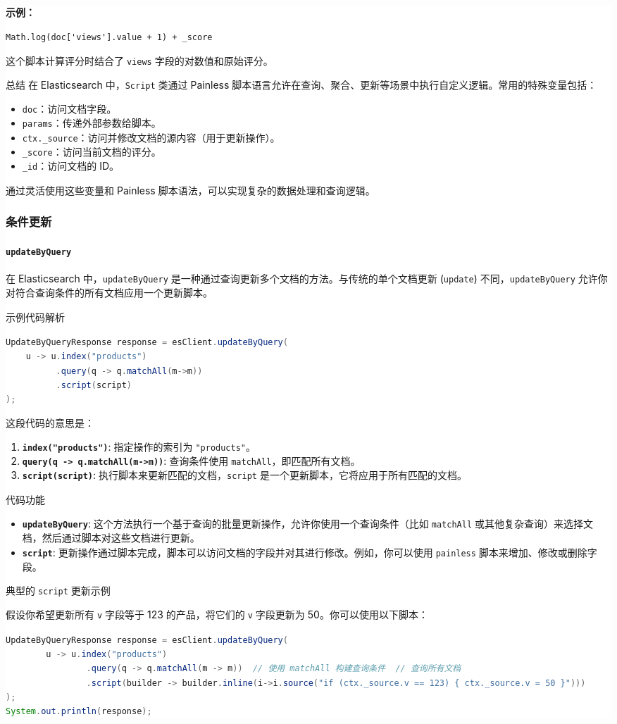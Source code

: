 **示例：**

```painless
Math.log(doc['views'].value + 1) + _score
```
这个脚本计算评分时结合了 `views` 字段的对数值和原始评分。

总结
在 Elasticsearch 中，`Script` 类通过 Painless 脚本语言允许在查询、聚合、更新等场景中执行自定义逻辑。常用的特殊变量包括：
- `doc`：访问文档字段。
- `params`：传递外部参数给脚本。
- `ctx._source`：访问并修改文档的源内容（用于更新操作）。
- `_score`：访问当前文档的评分。
- `_id`：访问文档的 ID。

通过灵活使用这些变量和 Painless 脚本语法，可以实现复杂的数据处理和查询逻辑。

### 条件更新

#### `updateByQuery`

在 Elasticsearch 中，`updateByQuery` 是一种通过查询更新多个文档的方法。与传统的单个文档更新 (`update`) 不同，`updateByQuery` 允许你对符合查询条件的所有文档应用一个更新脚本。

示例代码解析

```java
UpdateByQueryResponse response = esClient.updateByQuery(
    u -> u.index("products")
          .query(q -> q.matchAll(m->m))
          .script(script)
);
```

这段代码的意思是：

1. **`index("products")`**: 指定操作的索引为 `"products"`。
2. **`query(q -> q.matchAll(m->m))`**: 查询条件使用 `matchAll`，即匹配所有文档。
3. **`script(script)`**: 执行脚本来更新匹配的文档，`script` 是一个更新脚本，它将应用于所有匹配的文档。

代码功能

- **`updateByQuery`**: 这个方法执行一个基于查询的批量更新操作，允许你使用一个查询条件（比如 `matchAll` 或其他复杂查询）来选择文档，然后通过脚本对这些文档进行更新。
- **`script`**: 更新操作通过脚本完成，脚本可以访问文档的字段并对其进行修改。例如，你可以使用 `painless` 脚本来增加、修改或删除字段。

典型的 `script` 更新示例

假设你希望更新所有 `v` 字段等于 123 的产品，将它们的 `v` 字段更新为 50。你可以使用以下脚本：

```java
UpdateByQueryResponse response = esClient.updateByQuery(
        u -> u.index("products")
                .query(q -> q.matchAll(m -> m))  // 使用 matchAll 构建查询条件  // 查询所有文档
                .script(builder -> builder.inline(i->i.source("if (ctx._source.v == 123) { ctx._source.v = 50 }")))
);
System.out.println(response);
```
